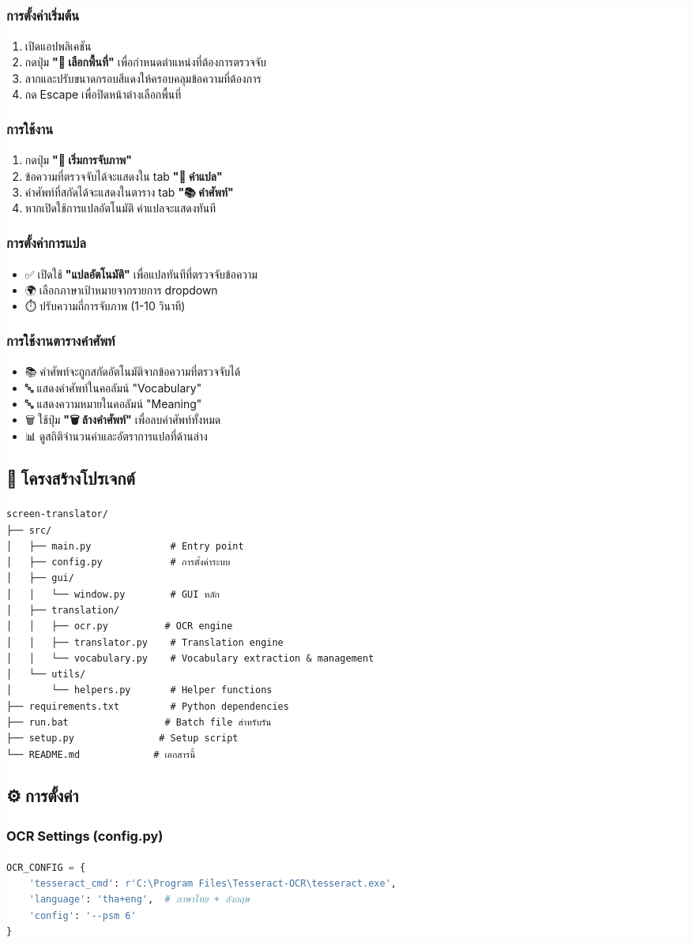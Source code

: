### การตั้งค่าเริ่มต้น
1. เปิดแอปพลิเคชัน
2. กดปุ่ม **"📐 เลือกพื้นที่"** เพื่อกำหนดตำแหน่งที่ต้องการตรวจจับ
3. ลากและปรับขนาดกรอบสีแดงให้ครอบคลุมข้อความที่ต้องการ
4. กด Escape เพื่อปิดหน้าต่างเลือกพื้นที่

### การใช้งาน
1. กดปุ่ม **"🎯 เริ่มการจับภาพ"**
2. ข้อความที่ตรวจจับได้จะแสดงใน tab **"🔄 คำแปล"**
3. คำศัพท์ที่สกัดได้จะแสดงในตาราง tab **"📚 คำศัพท์"**
4. หากเปิดใช้การแปลอัตโนมัติ คำแปลจะแสดงทันที

### การตั้งค่าการแปล
- ✅ เปิดใช้ **"แปลอัตโนมัติ"** เพื่อแปลทันทีที่ตรวจจับข้อความ
- 🌍 เลือกภาษาเป้าหมายจากรายการ dropdown
- ⏱️ ปรับความถี่การจับภาพ (1-10 วินาที)

### การใช้งานตารางคำศัพท์
- 📚 คำศัพท์จะถูกสกัดอัตโนมัติจากข้อความที่ตรวจจับได้
- 🔤 แสดงคำศัพท์ในคอลัมน์ "Vocabulary"
- 🔤 แสดงความหมายในคอลัมน์ "Meaning"
- 🗑️ ใช้ปุ่ม **"🗑️ ล้างคำศัพท์"** เพื่อลบคำศัพท์ทั้งหมด
- 📊 ดูสถิติจำนวนคำและอัตราการแปลที่ด้านล่าง

## 📁 โครงสร้างโปรเจกต์

```
screen-translator/
├── src/
│   ├── main.py              # Entry point
│   ├── config.py            # การตั้งค่าระบบ
│   ├── gui/
│   │   └── window.py        # GUI หลัก
│   ├── translation/
│   │   ├── ocr.py          # OCR engine
│   │   ├── translator.py    # Translation engine
│   │   └── vocabulary.py    # Vocabulary extraction & management
│   └── utils/
│       └── helpers.py       # Helper functions
├── requirements.txt         # Python dependencies
├── run.bat                 # Batch file สำหรับรัน
├── setup.py               # Setup script
└── README.md             # เอกสารนี้
```

## ⚙️ การตั้งค่า

### OCR Settings (config.py)
```python
OCR_CONFIG = {
    'tesseract_cmd': r'C:\Program Files\Tesseract-OCR\tesseract.exe',
    'language': 'tha+eng',  # ภาษาไทย + อังกฤษ
    'config': '--psm 6'
}
```
